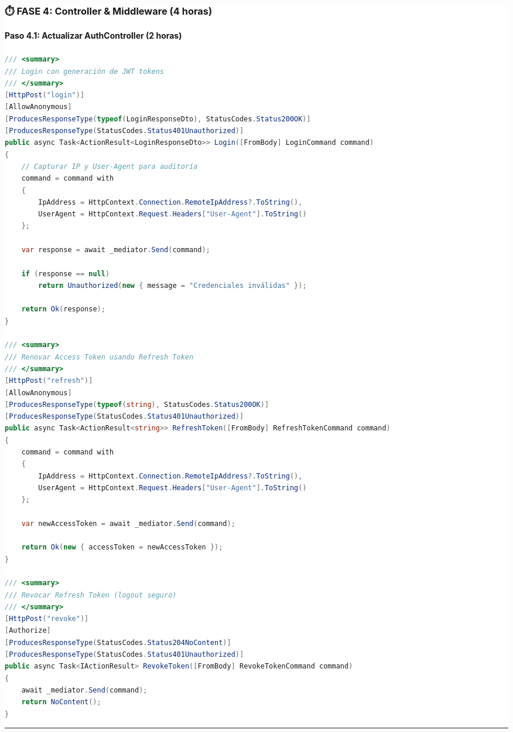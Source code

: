 
### ⏱️ FASE 4: Controller & Middleware (4 horas)

#### Paso 4.1: Actualizar AuthController (2 horas)

```csharp
/// <summary>
/// Login con generación de JWT tokens
/// </summary>
[HttpPost("login")]
[AllowAnonymous]
[ProducesResponseType(typeof(LoginResponseDto), StatusCodes.Status200OK)]
[ProducesResponseType(StatusCodes.Status401Unauthorized)]
public async Task<ActionResult<LoginResponseDto>> Login([FromBody] LoginCommand command)
{
    // Capturar IP y User-Agent para auditoría
    command = command with
    {
        IpAddress = HttpContext.Connection.RemoteIpAddress?.ToString(),
        UserAgent = HttpContext.Request.Headers["User-Agent"].ToString()
    };

    var response = await _mediator.Send(command);

    if (response == null)
        return Unauthorized(new { message = "Credenciales inválidas" });

    return Ok(response);
}

/// <summary>
/// Renovar Access Token usando Refresh Token
/// </summary>
[HttpPost("refresh")]
[AllowAnonymous]
[ProducesResponseType(typeof(string), StatusCodes.Status200OK)]
[ProducesResponseType(StatusCodes.Status401Unauthorized)]
public async Task<ActionResult<string>> RefreshToken([FromBody] RefreshTokenCommand command)
{
    command = command with
    {
        IpAddress = HttpContext.Connection.RemoteIpAddress?.ToString(),
        UserAgent = HttpContext.Request.Headers["User-Agent"].ToString()
    };

    var newAccessToken = await _mediator.Send(command);

    return Ok(new { accessToken = newAccessToken });
}

/// <summary>
/// Revocar Refresh Token (logout seguro)
/// </summary>
[HttpPost("revoke")]
[Authorize]
[ProducesResponseType(StatusCodes.Status204NoContent)]
[ProducesResponseType(StatusCodes.Status401Unauthorized)]
public async Task<IActionResult> RevokeToken([FromBody] RevokeTokenCommand command)
{
    await _mediator.Send(command);
    return NoContent();
}
```

---